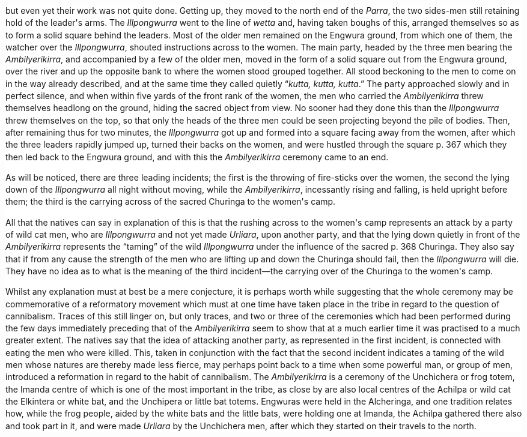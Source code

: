 but even yet their work was not quite done. Getting up, they moved to
the north end of the *Parra*, the two sides-men still retaining hold of
the leader's arms. The *Illpongwurra* went to the line of *wetta* and,
having taken boughs of this, arranged themselves so as to form a solid
square behind the leaders. Most of the older men remained on the Engwura
ground, from which one of them, the watcher over the *Illpongwurra*,
shouted instructions across to the women. The main party, headed by the
three men bearing the *Ambilyerikirra*, and accompanied by a few of the
older men, moved in the form of a solid square out from the Engwura
ground, over the river and up the opposite bank to where the women stood
grouped together. All stood beckoning to the men to come on in the way
already described, and at the same time they called quietly “*kutta,
kutta, kutta*.” The party approached slowly and in perfect silence, and
when within five yards of the front rank of the women, the men who
carried the *Ambilyerikirra* threw themselves headlong on the ground,
hiding the sacred object from view. No sooner had they done this than
the *Illpongwurra* threw themselves on the top, so that only the heads
of the three men could be seen projecting beyond the pile of bodies.
Then, after remaining thus for two minutes, the *Illpongwurra* got up
and formed into a square facing away from the women, after which the
three leaders rapidly jumped up, turned their backs on the women, and
were hustled through the square <span id="page_367">p. 367</span> which
they then led back to the Engwura ground, and with this the
*Ambilyerikirra* ceremony came to an end.

As will be noticed, there are three leading incidents; the first is the
throwing of fire-sticks over the women, the second the lying down of the
*Illpongwurra* all night without moving, while the *Ambilyerikirra*,
incessantly rising and falling, is held upright before them; the third
is the carrying across of the sacred Churinga to the women's camp.

All that the natives can say in explanation of this is that the rushing
across to the women's camp represents an attack by a party of wild cat
men, who are *Illpongwurra* and not yet made *Urliara*, upon another
party, and that the lying down quietly in front of the *Ambilyerikirra*
represents the “taming” of the wild *Illpongwurra* under the influence
of the sacred <span id="page_368">p. 368</span> Churinga. They also say
that if from any cause the strength of the men who are lifting up and
down the Churinga should fail, then the *Illpongwurra* will die. They
have no idea as to what is the meaning of the third incident—the
carrying over of the Churinga to the women's camp.

Whilst any explanation must at best be a mere conjecture, it is perhaps
worth while suggesting that the whole ceremony may be commemorative of a
reformatory movement which must at one time have taken place in the
tribe in regard to the question of cannibalism. Traces of this still
linger on, but only traces, and two or three of the ceremonies which had
been performed during the few days immediately preceding that of the
*Ambilyerikirra* seem to show that at a much earlier time it was
practised to a much greater extent. The natives say that the idea of
attacking another party, as represented in the first incident, is
connected with eating the men who were killed. This, taken in
conjunction with the fact that the second incident indicates a taming of
the wild men whose natures are thereby made less fierce, may perhaps
point back to a time when some powerful man, or group of men, introduced
a reformation in regard to the habit of cannibalism. The
*Ambilyerikirra* is a ceremony of the Unchichera or frog totem, the
Imanda centre of which is one of the most important in the tribe, as
close by are also local centres of the Achilpa or wild cat the Elkintera
or white bat, and the Unchipera or little bat totems. Engwuras were held
in the Alcheringa, and one tradition relates how, while the frog people,
aided by the white bats and the little bats, were holding one at Imanda,
the Achilpa gathered there also and took part in it, and were made
*Urliara* by the Unchichera men, after which they started on their
travels to the north.
